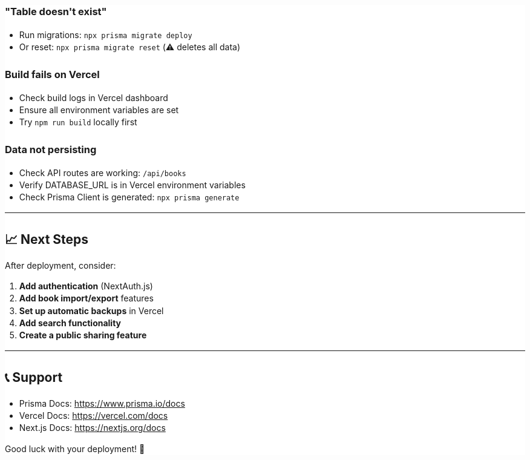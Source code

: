 ### "Table doesn't exist"
- Run migrations: `npx prisma migrate deploy`
- Or reset: `npx prisma migrate reset` (⚠️ deletes all data)

### Build fails on Vercel
- Check build logs in Vercel dashboard
- Ensure all environment variables are set
- Try `npm run build` locally first

### Data not persisting
- Check API routes are working: `/api/books`
- Verify DATABASE_URL is in Vercel environment variables
- Check Prisma Client is generated: `npx prisma generate`

---

## 📈 Next Steps

After deployment, consider:

1. **Add authentication** (NextAuth.js)
2. **Add book import/export** features
3. **Set up automatic backups** in Vercel
4. **Add search functionality**
5. **Create a public sharing feature**

---

## 📞 Support

- Prisma Docs: https://www.prisma.io/docs
- Vercel Docs: https://vercel.com/docs
- Next.js Docs: https://nextjs.org/docs

Good luck with your deployment! 🚀

